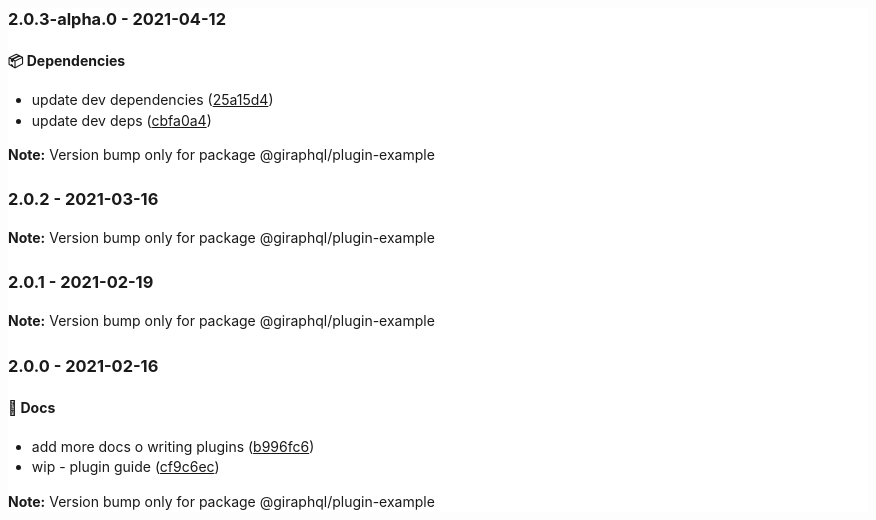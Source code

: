 ### 2.0.3-alpha.0 - 2021-04-12

#### 📦 Dependencies

- update dev dependencies ([25a15d4](https://github.com/hayes/giraphql/commit/25a15d4))
- update dev deps ([cbfa0a4](https://github.com/hayes/giraphql/commit/cbfa0a4))

**Note:** Version bump only for package @giraphql/plugin-example

### 2.0.2 - 2021-03-16

**Note:** Version bump only for package @giraphql/plugin-example

### 2.0.1 - 2021-02-19

**Note:** Version bump only for package @giraphql/plugin-example

### 2.0.0 - 2021-02-16

#### 📘 Docs

- add more docs o writing plugins ([b996fc6](https://github.com/hayes/giraphql/commit/b996fc6))
- wip - plugin guide ([cf9c6ec](https://github.com/hayes/giraphql/commit/cf9c6ec))

**Note:** Version bump only for package @giraphql/plugin-example
